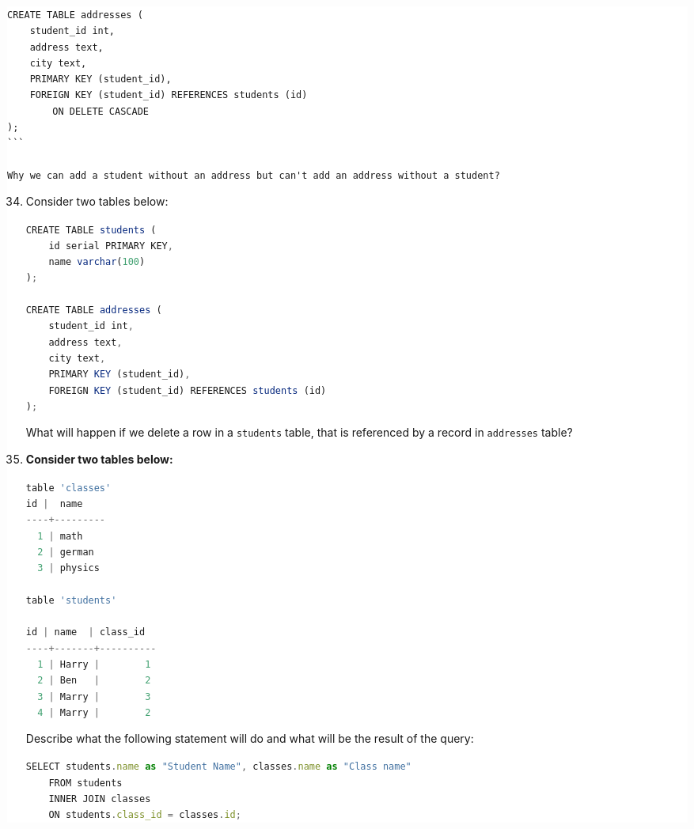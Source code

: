     CREATE TABLE addresses (
    	student_id int, 
    	address text,
    	city text,
    	PRIMARY KEY (student_id),
    	FOREIGN KEY (student_id) REFERENCES students (id)
    		ON DELETE CASCADE
    );
    ```
    
    Why we can add a student without an address but can't add an address without a student?
    
34. Consider two tables below:
    
    ```jsx
    CREATE TABLE students (
    	id serial PRIMARY KEY,
    	name varchar(100) 
    );   
    
    CREATE TABLE addresses (
    	student_id int, 
    	address text,
    	city text,
    	PRIMARY KEY (student_id),
    	FOREIGN KEY (student_id) REFERENCES students (id)
    );
    ```
    
    What will happen if we delete a row in a `students` table, that is referenced by a record in  `addresses` table? 
    
35. **Consider two tables below:**
    
    ```jsx
    table 'classes'
    id |  name   
    ----+---------
      1 | math
      2 | german
      3 | physics
    
    table 'students'
    
    id | name  | class_id 
    ----+-------+----------
      1 | Harry |        1
      2 | Ben   |        2
      3 | Marry |        3
      4 | Marry |        2
    ```
    
    Describe what the following statement will do and what will be the result of the query:
    
    ```jsx
    SELECT students.name as "Student Name", classes.name as "Class name"
    	FROM students 
    	INNER JOIN classes 
    	ON students.class_id = classes.id;
    ```
    